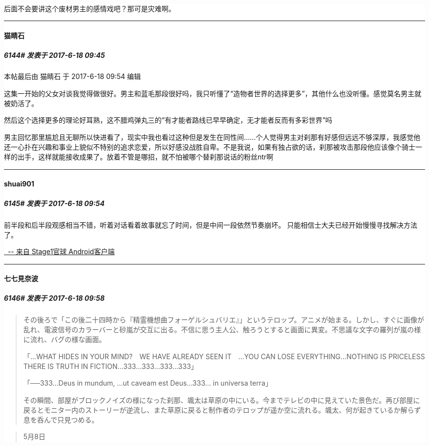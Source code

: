 


后面不会要讲这个废材男主的感情戏吧？那可是灾难啊。







-----

####  猫睛石  
##### 6144#       发表于 2017-6-18 09:45



 本帖最后由 猫睛石 于 2017-6-18 09:54 编辑 

这集一开始的父女对谈我觉得做很好。男主和蓝毛那段很好吗，我只听懂了“造物者世界的选择更多”，其他什么也没听懂。感觉莫名男主就被奶活了。

然后这个选择更多的理论好耳熟，这不腊鸡弹丸三的“有才能者路线已早早确定，无才能者反而有多彩世界”吗

男主回忆那里尴尬且无聊所以快进看了，现实中我也看过这种但是发生在同性间……个人觉得男主对刹那有好感但远远不够深厚，我感觉他还一心扑在兴趣和事业上貌似不特别的追求恋爱，所以好感没战胜自卑。不是我说，如果有独占欲的话，刹那被攻击那段他应该像个骑士一样的出手，这样就能接收成果了。放着不管是哪招，就不怕被哪个替刹那说话的粉丝ntr啊







-----

####  shuai901  
##### 6145#       发表于 2017-6-18 09:54




前半段和后半段观感相当不错，听着对话看着故事就忘了时间，但是中间一段依然节奏崩坏。
只能相信士大夫已经开始慢慢寻找解决方法了。

[  -- 来自 Stage1官球 Android客户端](https://bbs.saraba1st.com/2b/thread-1497379-1-1.html)







-----

####  七七見奈波  
##### 6146#       发表于 2017-6-18 09:58



<blockquote>その後ろで「この後二十四時から『精霊機想曲フォーゲルシュバリエ』」というテロップ。アニメが始まる。しかし、すぐに画像が乱れ、電波信号のカラーバーと砂嵐が交互に出る。不信に思う主人公、触ろうとすると画面に異変。不思議な文字の羅列が嵐の様に流れ、バグの様な画面。

「…WHAT HIDES IN YOUR MIND?　WE HAVE ALREADY SEEN IT　…YOU CAN LOSE EVERYTHING…NOTHING IS PRICELESS THERE IS TRUTH IN FICTION…333…333…333…333」

「──333…Deus in mundum, …ut caveam est Deus…333… in universa terra」

その瞬間、部屋がブロックノイズの様になった刹那、颯太は草原の中にいる。今までテレビの中に見えていた景色だ。再び部屋に戻るとモニター内のストーリーが逆流し、また草原に戻ると制作者のテロップが遥か空に流れる。颯太、何が起きているか解らず息を呑んで只見つめる。</blockquote>
<blockquote>5月8日
